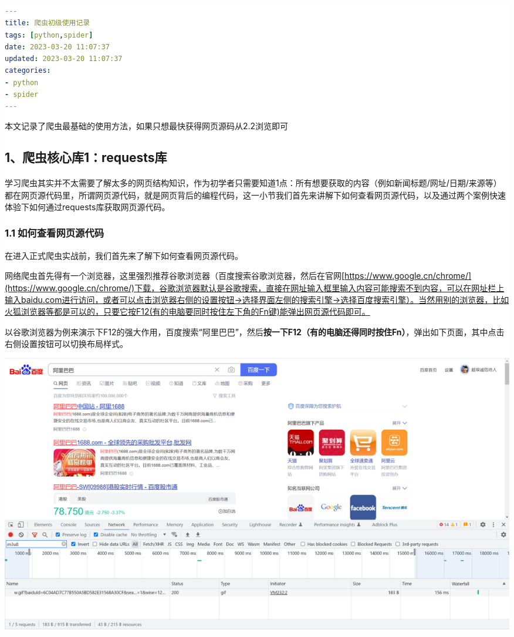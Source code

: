 ```yaml
---
title: 爬虫初级使用记录
tags: [python,spider]
date: 2023-03-20 11:07:37
updated: 2023-03-20 11:07:37
categories:
- python
- spider
---
```


本文记录了爬虫最基础的使用方法，如果只想最快获得网页源码从2.2浏览即可



## 1、爬虫核心库1：requests库

学习爬虫其实并不太需要了解太多的网页结构知识，作为初学者只需要知道1点：所有想要获取的内容（例如新闻标题/网址/日期/来源等）都在网页源代码里，所谓网页源代码，就是网页背后的编程代码，这一小节我们首先来讲解下如何查看网页源代码，以及通过两个案例快速体验下如何通过requests库获取网页源代码。

### 1.1 如何查看网页源代码

在进入正式爬虫实战前，我们首先来了解下如何查看网页源代码。

网络爬虫首先得有一个浏览器，这里强烈推荐谷歌浏览器（百度搜索谷歌浏览器，然后在官网[https://www.google.cn/chrome/](https://www.google.cn/chrome/)下载，谷歌浏览器默认是谷歌搜索，直接在网址输入框里输入内容可能搜索不到内容，可以在网址栏上输入baidu.com进行访问，或者可以点击浏览器右侧的设置按钮->选择界面左侧的搜索引擎->选择百度搜索引擎）。当然用别的浏览器，比如火狐浏览器等都是可以的，只要它按F12(有的电脑要同时按住左下角的Fn键)能弹出网页源代码即可。

以谷歌浏览器为例来演示下F12的强大作用，百度搜索“阿里巴巴”，然后**按一下F12（有的电脑还得同时按住Fn）**，弹出如下页面，其中点击右侧设置按钮可以切换布局样式。

![image-20230320154143682](introduction-to-spider/image-20230320154143682.png)
